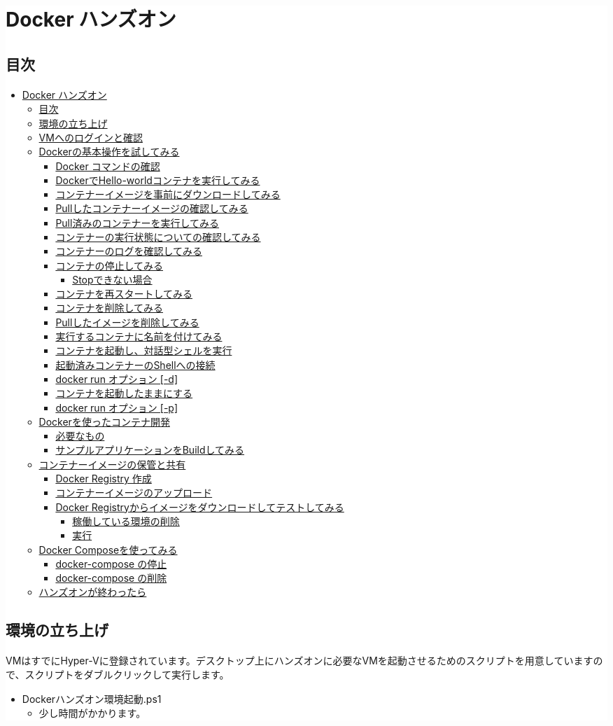 # Docker ハンズオン  

## 目次  
- [Docker ハンズオン](#docker-ハンズオン)
  - [目次](#目次)
  - [環境の立ち上げ](#環境の立ち上げ)
  - [VMへのログインと確認](#vmへのログインと確認)
  - [Dockerの基本操作を試してみる](#dockerの基本操作を試してみる)
    - [Docker コマンドの確認](#docker-コマンドの確認)
    - [DockerでHello-worldコンテナを実行してみる](#dockerでhello-worldコンテナを実行してみる)
    - [コンテナーイメージを事前にダウンロードしてみる](#コンテナーイメージを事前にダウンロードしてみる)
    - [Pullしたコンテナーイメージの確認してみる](#pullしたコンテナーイメージの確認してみる)
    - [Pull済みのコンテナーを実行してみる](#pull済みのコンテナーを実行してみる)
    - [コンテナーの実行状態についての確認してみる](#コンテナーの実行状態についての確認してみる)
    - [コンテナーのログを確認してみる](#コンテナーのログを確認してみる)
    - [コンテナの停止してみる](#コンテナの停止してみる)
      - [Stopできない場合](#stopできない場合)
    - [コンテナを再スタートしてみる](#コンテナを再スタートしてみる)
    - [コンテナを削除してみる](#コンテナを削除してみる)
    - [Pullしたイメージを削除してみる](#pullしたイメージを削除してみる)
    - [実行するコンテナに名前を付けてみる](#実行するコンテナに名前を付けてみる)
    - [コンテナを起動し、対話型シェルを実行](#コンテナを起動し対話型シェルを実行)
    - [起動済みコンテナーのShellへの接続](#起動済みコンテナーのshellへの接続)
    - [docker run オプション [-d]](#docker-run-オプション--d)
    - [コンテナを起動したままにする](#コンテナを起動したままにする)
    - [docker run オプション [-p]](#docker-run-オプション--p)
  - [Dockerを使ったコンテナ開発](#dockerを使ったコンテナ開発)
    - [必要なもの](#必要なもの)
    - [サンプルアプリケーションをBuildしてみる](#サンプルアプリケーションをbuildしてみる)
  - [コンテナーイメージの保管と共有](#コンテナーイメージの保管と共有)
    - [Docker Registry 作成](#docker-registry-作成)
    - [コンテナーイメージのアップロード](#コンテナーイメージのアップロード)
    - [Docker Registryからイメージをダウンロードしてテストしてみる](#docker-registryからイメージをダウンロードしてテストしてみる)
      - [稼働している環境の削除](#稼働している環境の削除)
      - [実行](#実行)
  - [Docker Composeを使ってみる](#docker-composeを使ってみる)
    - [docker-compose の停止](#docker-compose-の停止)
    - [docker-compose の削除](#docker-compose-の削除)
  - [ハンズオンが終わったら](#ハンズオンが終わったら)


## 環境の立ち上げ  
VMはすでにHyper-Vに登録されています。デスクトップ上にハンズオンに必要なVMを起動させるためのスクリプトを用意していますので、スクリプトをダブルクリックして実行します。  

- Dockerハンズオン環境起動.ps1  
  - 少し時間がかかります。 
  